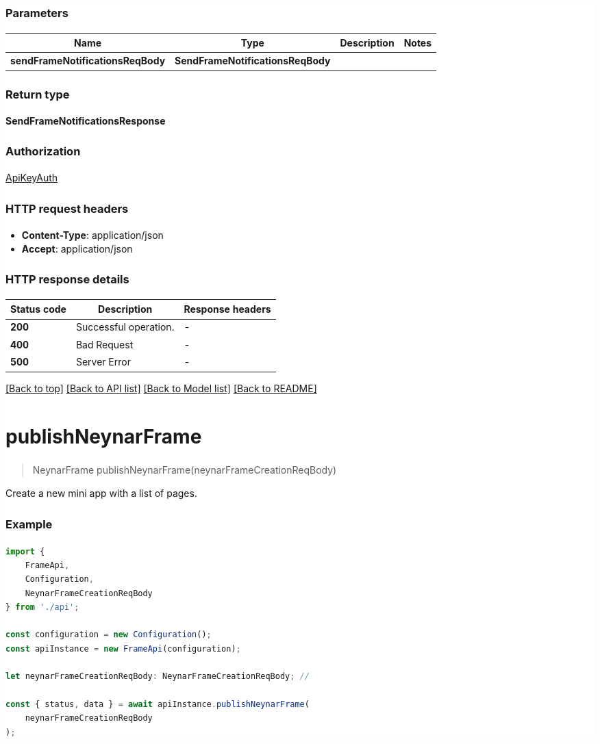 ### Parameters

|Name | Type | Description  | Notes|
|------------- | ------------- | ------------- | -------------|
| **sendFrameNotificationsReqBody** | **SendFrameNotificationsReqBody**|  | |


### Return type

**SendFrameNotificationsResponse**

### Authorization

[ApiKeyAuth](../README.md#ApiKeyAuth)

### HTTP request headers

 - **Content-Type**: application/json
 - **Accept**: application/json


### HTTP response details
| Status code | Description | Response headers |
|-------------|-------------|------------------|
|**200** | Successful operation. |  -  |
|**400** | Bad Request |  -  |
|**500** | Server Error |  -  |

[[Back to top]](#) [[Back to API list]](../README.md#documentation-for-api-endpoints) [[Back to Model list]](../README.md#documentation-for-models) [[Back to README]](../README.md)

# **publishNeynarFrame**
> NeynarFrame publishNeynarFrame(neynarFrameCreationReqBody)

Create a new mini app with a list of pages.

### Example

```typescript
import {
    FrameApi,
    Configuration,
    NeynarFrameCreationReqBody
} from './api';

const configuration = new Configuration();
const apiInstance = new FrameApi(configuration);

let neynarFrameCreationReqBody: NeynarFrameCreationReqBody; //

const { status, data } = await apiInstance.publishNeynarFrame(
    neynarFrameCreationReqBody
);
```
